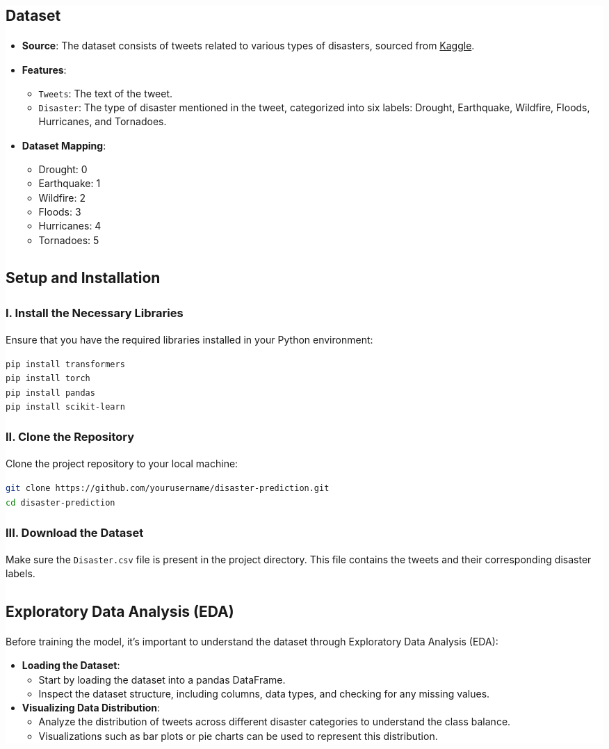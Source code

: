 ## **Dataset**

- **Source**: The dataset consists of tweets related to various types of disasters, sourced from [Kaggle](https://www.kaggle.com/datasets/harshithvarma007/disaster-tweets).
- **Features**:

  - `Tweets`: The text of the tweet.
  - `Disaster`: The type of disaster mentioned in the tweet, categorized into six labels: Drought, Earthquake, Wildfire, Floods, Hurricanes, and Tornadoes.

- **Dataset Mapping**:
  - Drought: 0
  - Earthquake: 1
  - Wildfire: 2
  - Floods: 3
  - Hurricanes: 4
  - Tornadoes: 5

## **Setup and Installation**

### **I. Install the Necessary Libraries**

Ensure that you have the required libraries installed in your Python environment:

```bash
pip install transformers
pip install torch
pip install pandas
pip install scikit-learn
```

### **II. Clone the Repository**

Clone the project repository to your local machine:

```bash
git clone https://github.com/yourusername/disaster-prediction.git
cd disaster-prediction
```

### **III. Download the Dataset**

Make sure the `Disaster.csv` file is present in the project directory. This file contains the tweets and their corresponding disaster labels.

## **Exploratory Data Analysis (EDA)**

Before training the model, it’s important to understand the dataset through Exploratory Data Analysis (EDA):

- **Loading the Dataset**:
  - Start by loading the dataset into a pandas DataFrame.
  - Inspect the dataset structure, including columns, data types, and checking for any missing values.
- **Visualizing Data Distribution**:
  - Analyze the distribution of tweets across different disaster categories to understand the class balance.
  - Visualizations such as bar plots or pie charts can be used to represent this distribution.
